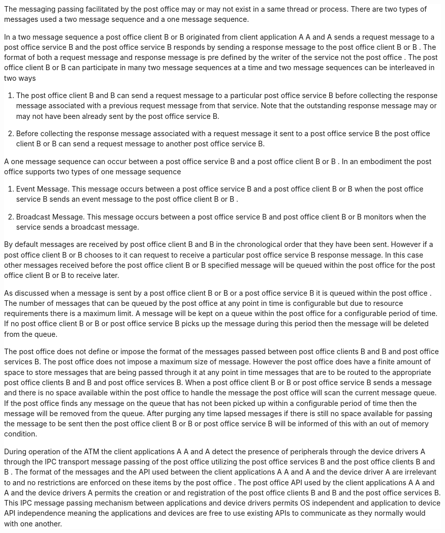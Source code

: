 The messaging passing facilitated by the post office may or may not exist in a same thread or process. There are two types of messages used a two message sequence and a one message sequence.

In a two message sequence a post office client B or B originated from client application A A and A sends a request message to a post office service B and the post office service B responds by sending a response message to the post office client B or B . The format of both a request message and response message is pre defined by the writer of the service not the post office . The post office client B or B can participate in many two message sequences at a time and two message sequences can be interleaved in two ways 

1. The post office client B and B can send a request message to a particular post office service B before collecting the response message associated with a previous request message from that service. Note that the outstanding response message may or may not have been already sent by the post office service B.

2. Before collecting the response message associated with a request message it sent to a post office service B the post office client B or B can send a request message to another post office service B.

A one message sequence can occur between a post office service B and a post office client B or B . In an embodiment the post office supports two types of one message sequence 

1. Event Message. This message occurs between a post office service B and a post office client B or B when the post office service B sends an event message to the post office client B or B .

2. Broadcast Message. This message occurs between a post office service B and post office client B or B monitors when the service sends a broadcast message.

By default messages are received by post office client B and B in the chronological order that they have been sent. However if a post office client B or B chooses to it can request to receive a particular post office service B response message. In this case other messages received before the post office client B or B specified message will be queued within the post office for the post office client B or B to receive later.

As discussed when a message is sent by a post office client B or B or a post office service B it is queued within the post office . The number of messages that can be queued by the post office at any point in time is configurable but due to resource requirements there is a maximum limit. A message will be kept on a queue within the post office for a configurable period of time. If no post office client B or B or post office service B picks up the message during this period then the message will be deleted from the queue.

The post office does not define or impose the format of the messages passed between post office clients B and B and post office services B. The post office does not impose a maximum size of message. However the post office does have a finite amount of space to store messages that are being passed through it at any point in time messages that are to be routed to the appropriate post office clients B and B and post office services B. When a post office client B or B or post office service B sends a message and there is no space available within the post office to handle the message the post office will scan the current message queue. If the post office finds any message on the queue that has not been picked up within a configurable period of time then the message will be removed from the queue. After purging any time lapsed messages if there is still no space available for passing the message to be sent then the post office client B or B or post office service B will be informed of this with an out of memory condition.

During operation of the ATM the client applications A A and A detect the presence of peripherals through the device drivers A through the IPC transport message passing of the post office utilizing the post office services B and the post office clients B and B . The format of the messages and the API used between the client applications A A and A and the device driver A are irrelevant to and no restrictions are enforced on these items by the post office . The post office API used by the client applications A A and A and the device drivers A permits the creation or and registration of the post office clients B and B and the post office services B. This IPC message passing mechanism between applications and device drivers permits OS independent and application to device API independence meaning the applications and devices are free to use existing APIs to communicate as they normally would with one another.
